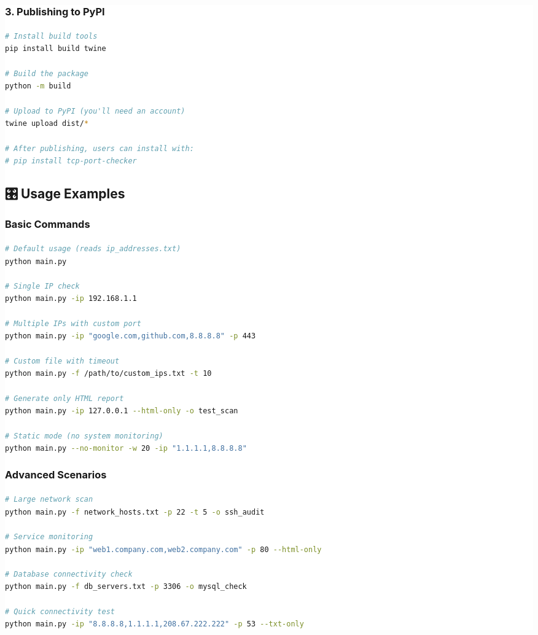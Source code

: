 ### 3. **Publishing to PyPI**

```bash
# Install build tools
pip install build twine

# Build the package
python -m build

# Upload to PyPI (you'll need an account)
twine upload dist/*

# After publishing, users can install with:
# pip install tcp-port-checker
```

## 🎛️ Usage Examples

### Basic Commands
```bash
# Default usage (reads ip_addresses.txt)
python main.py

# Single IP check
python main.py -ip 192.168.1.1

# Multiple IPs with custom port
python main.py -ip "google.com,github.com,8.8.8.8" -p 443

# Custom file with timeout
python main.py -f /path/to/custom_ips.txt -t 10

# Generate only HTML report
python main.py -ip 127.0.0.1 --html-only -o test_scan

# Static mode (no system monitoring)
python main.py --no-monitor -w 20 -ip "1.1.1.1,8.8.8.8"
```

### Advanced Scenarios
```bash
# Large network scan
python main.py -f network_hosts.txt -p 22 -t 5 -o ssh_audit

# Service monitoring
python main.py -ip "web1.company.com,web2.company.com" -p 80 --html-only

# Database connectivity check
python main.py -f db_servers.txt -p 3306 -o mysql_check

# Quick connectivity test
python main.py -ip "8.8.8.8,1.1.1.1,208.67.222.222" -p 53 --txt-only
```
